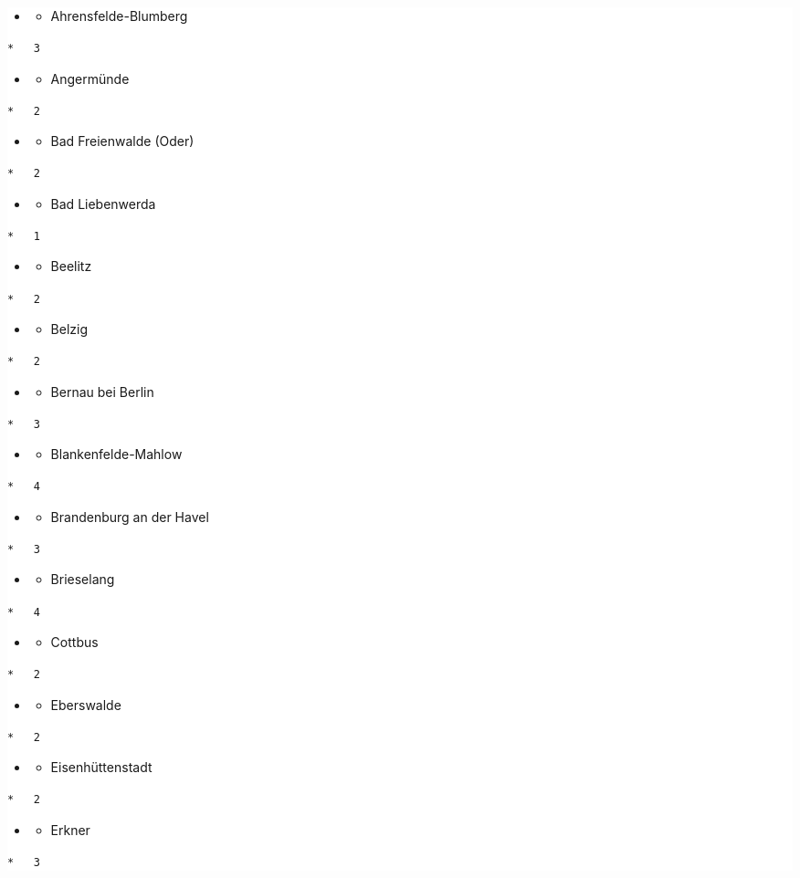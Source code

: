 *    *   Ahrensfelde-Blumberg

    *   3


*    *   Angermünde

    *   2


*    *   Bad Freienwalde (Oder)

    *   2


*    *   Bad Liebenwerda

    *   1


*    *   Beelitz

    *   2


*    *   Belzig

    *   2


*    *   Bernau bei Berlin

    *   3


*    *   Blankenfelde-Mahlow

    *   4


*    *   Brandenburg an der Havel

    *   3


*    *   Brieselang

    *   4


*    *   Cottbus

    *   2


*    *   Eberswalde

    *   2


*    *   Eisenhüttenstadt

    *   2


*    *   Erkner

    *   3


